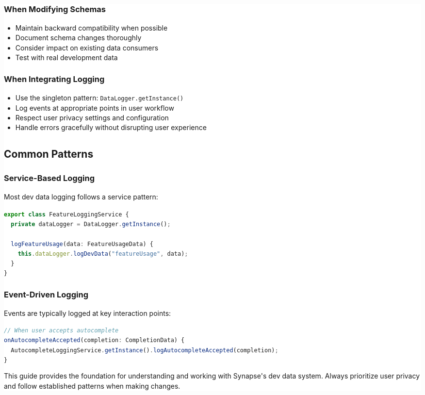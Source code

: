 ### When Modifying Schemas

- Maintain backward compatibility when possible
- Document schema changes thoroughly
- Consider impact on existing data consumers
- Test with real development data

### When Integrating Logging

- Use the singleton pattern: `DataLogger.getInstance()`
- Log events at appropriate points in user workflow
- Respect user privacy settings and configuration
- Handle errors gracefully without disrupting user experience

## Common Patterns

### Service-Based Logging

Most dev data logging follows a service pattern:

```typescript
export class FeatureLoggingService {
  private dataLogger = DataLogger.getInstance();

  logFeatureUsage(data: FeatureUsageData) {
    this.dataLogger.logDevData("featureUsage", data);
  }
}
```

### Event-Driven Logging

Events are typically logged at key interaction points:

```typescript
// When user accepts autocomplete
onAutocompleteAccepted(completion: CompletionData) {
  AutocompleteLoggingService.getInstance().logAutocompleteAccepted(completion);
}
```

This guide provides the foundation for understanding and working with Synapse's dev data system. Always prioritize user privacy and follow established patterns when making changes.
